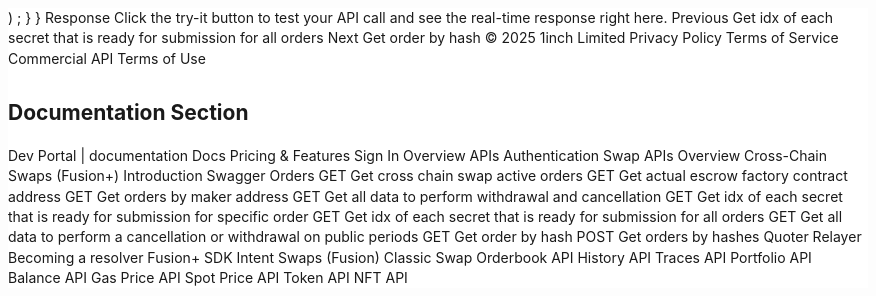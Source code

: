 )
;
}
}
Response
Click the try-it button to test your API call and see the real-time response right here.
Previous
Get idx of each secret that is ready for submission for all orders
Next
Get order by hash
© 2025 1inch Limited
Privacy Policy
Terms of Service
Commercial API Terms of Use


## Documentation Section

Dev Portal | documentation
Docs
Pricing & Features
Sign In
Overview
APIs
Authentication
Swap APIs
Overview
Cross-Chain Swaps (Fusion+)
Introduction
Swagger
Orders
GET
Get cross chain swap active orders
GET
Get actual escrow factory contract address
GET
Get orders by maker address
GET
Get all data to perform withdrawal and cancellation
GET
Get idx of each secret that is ready for submission for specific order
GET
Get idx of each secret that is ready for submission for all orders
GET
Get all data to perform a cancellation or withdrawal on public periods
GET
Get order by hash
POST
Get orders by hashes
Quoter
Relayer
Becoming a resolver
Fusion+ SDK
Intent Swaps (Fusion)
Classic Swap
Orderbook API
History API
Traces API
Portfolio API
Balance API
Gas Price API
Spot Price API
Token API
NFT API